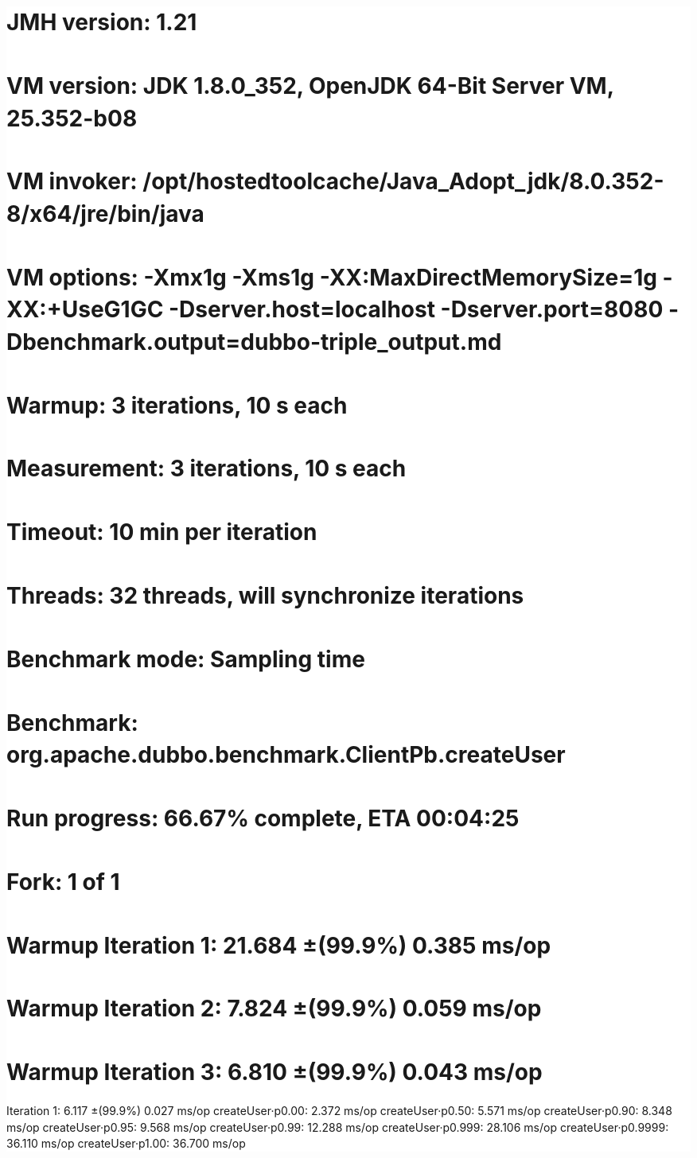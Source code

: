 
# JMH version: 1.21
# VM version: JDK 1.8.0_352, OpenJDK 64-Bit Server VM, 25.352-b08
# VM invoker: /opt/hostedtoolcache/Java_Adopt_jdk/8.0.352-8/x64/jre/bin/java
# VM options: -Xmx1g -Xms1g -XX:MaxDirectMemorySize=1g -XX:+UseG1GC -Dserver.host=localhost -Dserver.port=8080 -Dbenchmark.output=dubbo-triple_output.md
# Warmup: 3 iterations, 10 s each
# Measurement: 3 iterations, 10 s each
# Timeout: 10 min per iteration
# Threads: 32 threads, will synchronize iterations
# Benchmark mode: Sampling time
# Benchmark: org.apache.dubbo.benchmark.ClientPb.createUser

# Run progress: 66.67% complete, ETA 00:04:25
# Fork: 1 of 1
# Warmup Iteration   1: 21.684 ±(99.9%) 0.385 ms/op
# Warmup Iteration   2: 7.824 ±(99.9%) 0.059 ms/op
# Warmup Iteration   3: 6.810 ±(99.9%) 0.043 ms/op
Iteration   1: 6.117 ±(99.9%) 0.027 ms/op
                 createUser·p0.00:   2.372 ms/op
                 createUser·p0.50:   5.571 ms/op
                 createUser·p0.90:   8.348 ms/op
                 createUser·p0.95:   9.568 ms/op
                 createUser·p0.99:   12.288 ms/op
                 createUser·p0.999:  28.106 ms/op
                 createUser·p0.9999: 36.110 ms/op
                 createUser·p1.00:   36.700 ms/op
